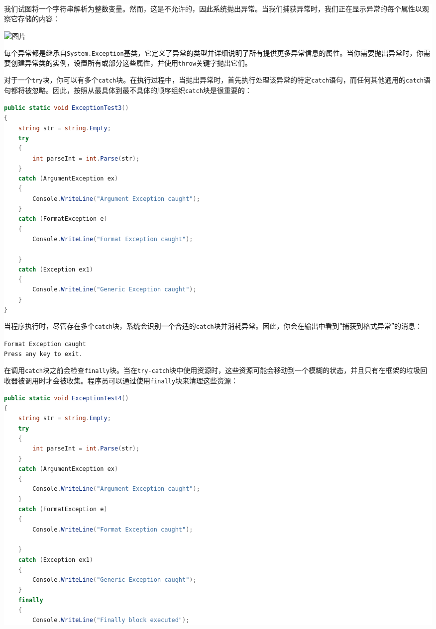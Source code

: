 我们试图将一个字符串解析为整数变量。然而，这是不允许的，因此系统抛出异常。当我们捕获异常时，我们正在显示异常的每个属性以观察它存储的内容：

![图片](img/aa6c6e08-4d29-47cc-8eb8-eea6dc13b351.png)

每个异常都是继承自`System.Exception`基类，它定义了异常的类型并详细说明了所有提供更多异常信息的属性。当你需要抛出异常时，你需要创建异常类的实例，设置所有或部分这些属性，并使用`throw`关键字抛出它们。

对于一个`try`块，你可以有多个`catch`块。在执行过程中，当抛出异常时，首先执行处理该异常的特定`catch`语句，而任何其他通用的`catch`语句都将被忽略。因此，按照从最具体到最不具体的顺序组织`catch`块是很重要的：

```cs
public static void ExceptionTest3()
{
    string str = string.Empty;
    try
    {
        int parseInt = int.Parse(str);
    }
    catch (ArgumentException ex)
    {
        Console.WriteLine("Argument Exception caught");
    }
    catch (FormatException e)
    {
        Console.WriteLine("Format Exception caught");

    }
    catch (Exception ex1)
    {
        Console.WriteLine("Generic Exception caught");
    }
}
```

当程序执行时，尽管存在多个`catch`块，系统会识别一个合适的`catch`块并消耗异常。因此，你会在输出中看到“捕获到格式异常”的消息：

```cs
Format Exception caught
Press any key to exit.
```

在调用`catch`块之前会检查`finally`块。当在`try-catch`块中使用资源时，这些资源可能会移动到一个模糊的状态，并且只有在框架的垃圾回收器被调用时才会被收集。程序员可以通过使用`finally`块来清理这些资源：

```cs
public static void ExceptionTest4()
{
    string str = string.Empty;
    try
    {
        int parseInt = int.Parse(str);
    }
    catch (ArgumentException ex)
    {
        Console.WriteLine("Argument Exception caught");
    }
    catch (FormatException e)
    {
        Console.WriteLine("Format Exception caught");

    }
    catch (Exception ex1)
    {
        Console.WriteLine("Generic Exception caught");
    }
    finally
    {
        Console.WriteLine("Finally block executed");
```